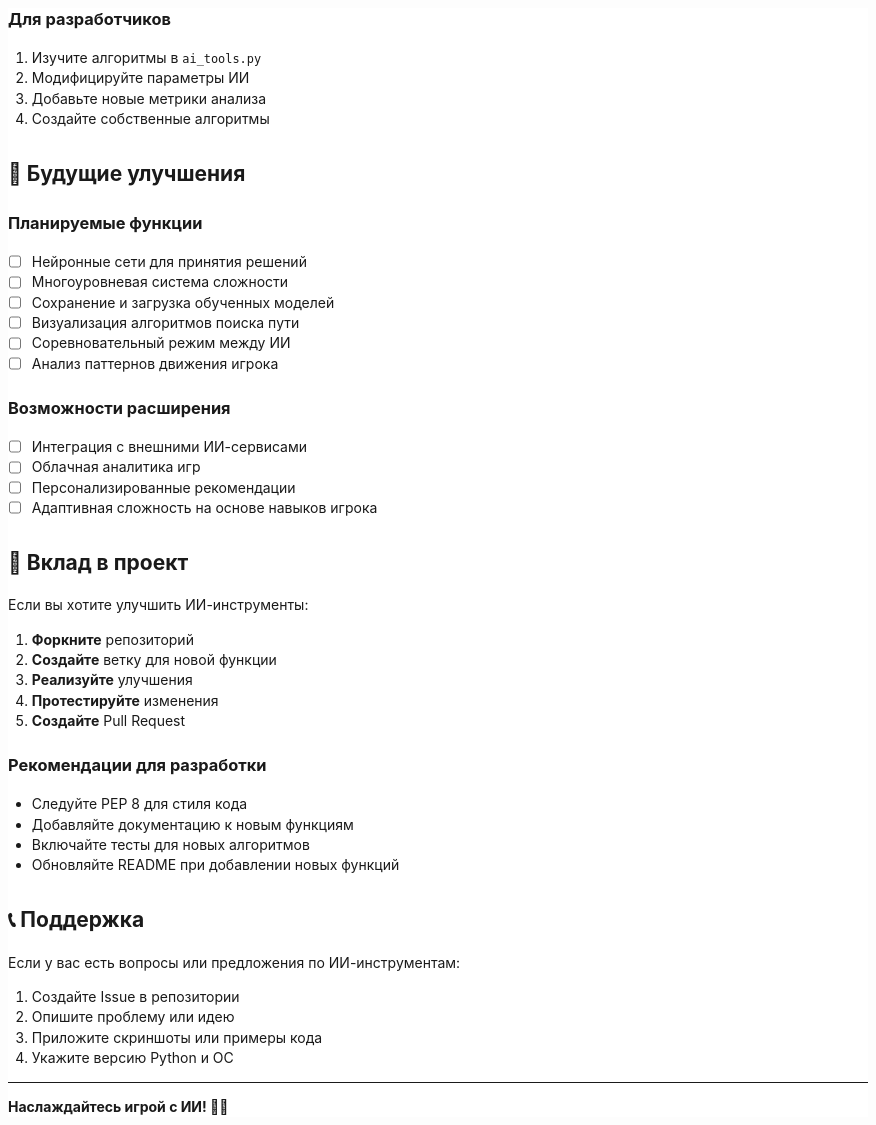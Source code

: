 ### Для разработчиков
1. Изучите алгоритмы в `ai_tools.py`
2. Модифицируйте параметры ИИ
3. Добавьте новые метрики анализа
4. Создайте собственные алгоритмы

## 🔮 Будущие улучшения

### Планируемые функции
- [ ] Нейронные сети для принятия решений
- [ ] Многоуровневая система сложности
- [ ] Сохранение и загрузка обученных моделей
- [ ] Визуализация алгоритмов поиска пути
- [ ] Соревновательный режим между ИИ
- [ ] Анализ паттернов движения игрока

### Возможности расширения
- [ ] Интеграция с внешними ИИ-сервисами
- [ ] Облачная аналитика игр
- [ ] Персонализированные рекомендации
- [ ] Адаптивная сложность на основе навыков игрока

## 🤝 Вклад в проект

Если вы хотите улучшить ИИ-инструменты:

1. **Форкните** репозиторий
2. **Создайте** ветку для новой функции
3. **Реализуйте** улучшения
4. **Протестируйте** изменения
5. **Создайте** Pull Request

### Рекомендации для разработки
- Следуйте PEP 8 для стиля кода
- Добавляйте документацию к новым функциям
- Включайте тесты для новых алгоритмов
- Обновляйте README при добавлении новых функций

## 📞 Поддержка

Если у вас есть вопросы или предложения по ИИ-инструментам:

1. Создайте Issue в репозитории
2. Опишите проблему или идею
3. Приложите скриншоты или примеры кода
4. Укажите версию Python и ОС

---

**Наслаждайтесь игрой с ИИ! 🤖🐍** 